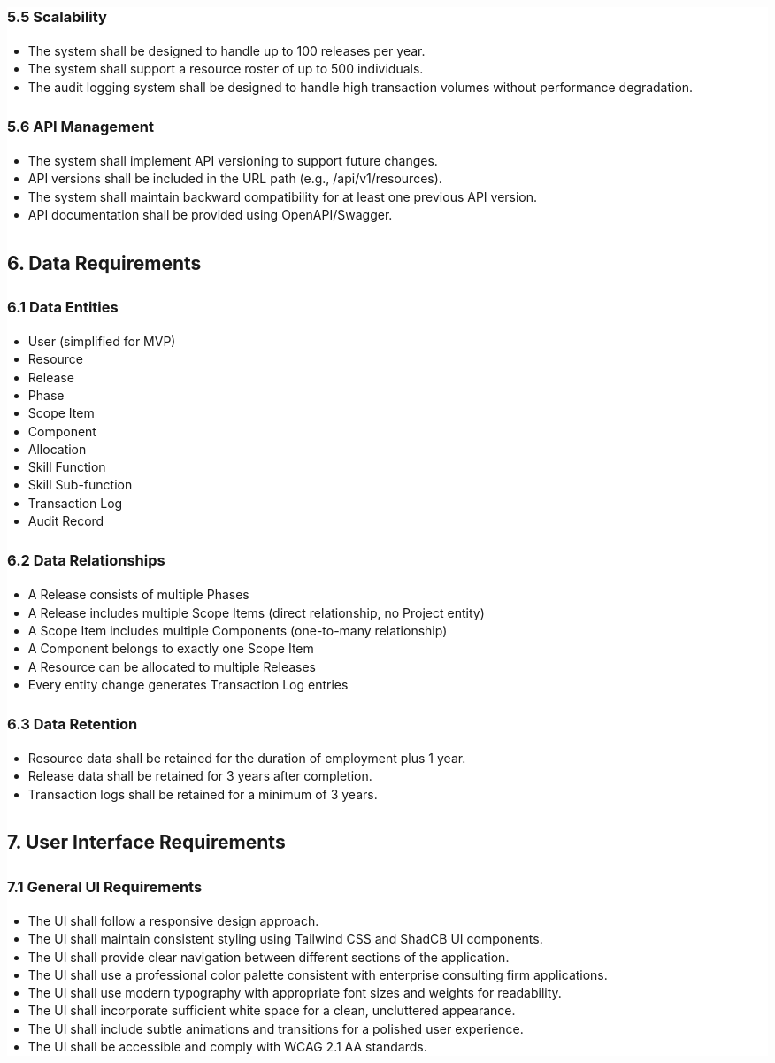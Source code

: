 ### 5.5 Scalability
- The system shall be designed to handle up to 100 releases per year.
- The system shall support a resource roster of up to 500 individuals.
- The audit logging system shall be designed to handle high transaction volumes without performance degradation.

### 5.6 API Management
- The system shall implement API versioning to support future changes.
- API versions shall be included in the URL path (e.g., /api/v1/resources).
- The system shall maintain backward compatibility for at least one previous API version.
- API documentation shall be provided using OpenAPI/Swagger.

## 6. Data Requirements

### 6.1 Data Entities
- User (simplified for MVP)
- Resource
- Release
- Phase
- Scope Item
- Component
- Allocation
- Skill Function
- Skill Sub-function
- Transaction Log
- Audit Record

### 6.2 Data Relationships
- A Release consists of multiple Phases
- A Release includes multiple Scope Items (direct relationship, no Project entity)
- A Scope Item includes multiple Components (one-to-many relationship)
- A Component belongs to exactly one Scope Item
- A Resource can be allocated to multiple Releases
- Every entity change generates Transaction Log entries

### 6.3 Data Retention
- Resource data shall be retained for the duration of employment plus 1 year.
- Release data shall be retained for 3 years after completion.
- Transaction logs shall be retained for a minimum of 3 years.

## 7. User Interface Requirements

### 7.1 General UI Requirements
- The UI shall follow a responsive design approach.
- The UI shall maintain consistent styling using Tailwind CSS and ShadCB UI components.
- The UI shall provide clear navigation between different sections of the application.
- The UI shall use a professional color palette consistent with enterprise consulting firm applications.
- The UI shall use modern typography with appropriate font sizes and weights for readability.
- The UI shall incorporate sufficient white space for a clean, uncluttered appearance.
- The UI shall include subtle animations and transitions for a polished user experience.
- The UI shall be accessible and comply with WCAG 2.1 AA standards.
